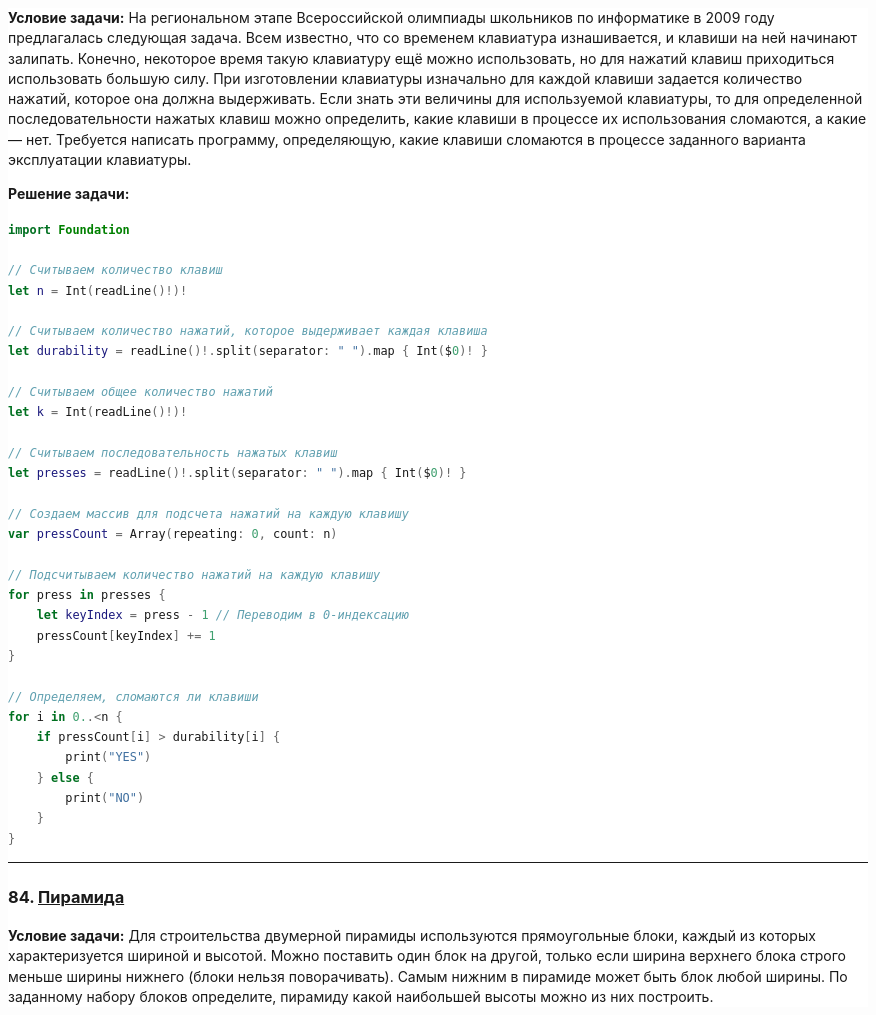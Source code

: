 **Условие задачи:**
На региональном этапе Всероссийской олимпиады школьников по информатике в 2009 году предлагалась следующая задача. Всем известно, что со временем клавиатура изнашивается, и клавиши на ней начинают залипать. Конечно, некоторое время такую клавиатуру ещё можно использовать, но для нажатий клавиш приходиться использовать большую силу. При изготовлении клавиатуры изначально для каждой клавиши задается количество нажатий, которое она должна выдерживать. Если знать эти величины для используемой клавиатуры, то для определенной последовательности нажатых клавиш можно определить, какие клавиши в процессе их использования сломаются, а какие — нет. Требуется написать программу, определяющую, какие клавиши сломаются в процессе заданного варианта эксплуатации клавиатуры.

**Решение задачи:**

```swift
import Foundation

// Считываем количество клавиш
let n = Int(readLine()!)!

// Считываем количество нажатий, которое выдерживает каждая клавиша
let durability = readLine()!.split(separator: " ").map { Int($0)! }

// Считываем общее количество нажатий
let k = Int(readLine()!)!

// Считываем последовательность нажатых клавиш
let presses = readLine()!.split(separator: " ").map { Int($0)! }

// Создаем массив для подсчета нажатий на каждую клавишу
var pressCount = Array(repeating: 0, count: n)

// Подсчитываем количество нажатий на каждую клавишу
for press in presses {
    let keyIndex = press - 1 // Переводим в 0-индексацию
    pressCount[keyIndex] += 1
}

// Определяем, сломаются ли клавиши
for i in 0..<n {
    if pressCount[i] > durability[i] {
        print("YES")
    } else {
        print("NO")
    }
}
```

---


### 84. [Пирамида](https://coderun.yandex.ru/problem/pyramid)

**Условие задачи:**
Для строительства двумерной пирамиды используются прямоугольные блоки, каждый из которых характеризуется шириной и высотой. Можно поставить один блок на другой, только если ширина верхнего блока строго меньше ширины нижнего (блоки нельзя поворачивать). Самым нижним в пирамиде может быть блок любой ширины. По заданному набору блоков определите, пирамиду какой наибольшей высоты можно из них построить.
